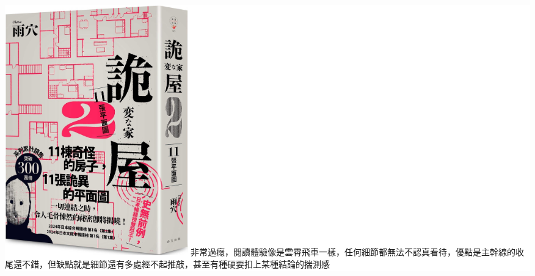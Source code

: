 <img src="/assets/posts/詭屋 2：11張平面圖.jpg" alt="" width="300">
非常過癮，閱讀體驗像是雲霄飛車一樣，任何細節都無法不認真看待，優點是主幹線的收尾還不錯，但缺點就是細節還有多處經不起推敲，甚至有種硬要扣上某種結論的揣測感
